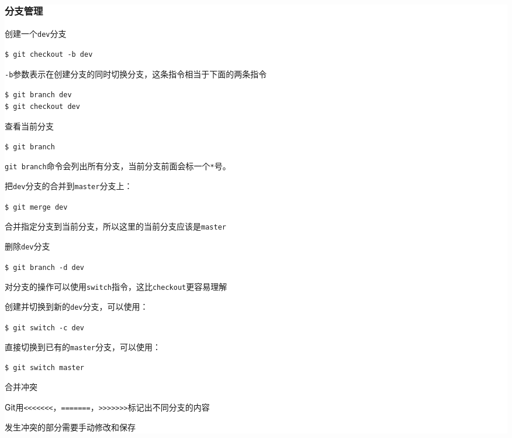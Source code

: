 

### 分支管理

创建一个`dev`分支

```
$ git checkout -b dev
```

`-b`参数表示在创建分支的同时切换分支，这条指令相当于下面的两条指令

```
$ git branch dev
$ git checkout dev
```

查看当前分支

```
$ git branch
```

`git branch`命令会列出所有分支，当前分支前面会标一个`*`号。

把`dev`分支的合并到`master`分支上：

```
$ git merge dev
```

合并指定分支到当前分支，所以这里的当前分支应该是`master`

删除`dev`分支

```
$ git branch -d dev
```

对分支的操作可以使用`switch`指令，这比`checkout`更容易理解

创建并切换到新的`dev`分支，可以使用：

```
$ git switch -c dev
```

直接切换到已有的`master`分支，可以使用：

```
$ git switch master
```

合并冲突

Git用`<<<<<<<`，`=======`，`>>>>>>>`标记出不同分支的内容

发生冲突的部分需要手动修改和保存

